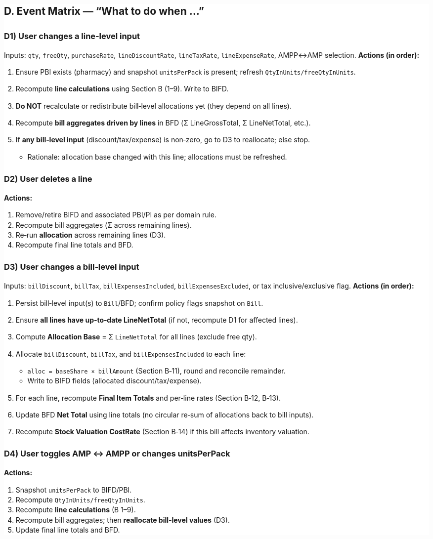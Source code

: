 
## D. Event Matrix — “What to do when …”

### D1) User changes a **line‑level input**

Inputs: `qty`, `freeQty`, `purchaseRate`, `lineDiscountRate`, `lineTaxRate`, `lineExpenseRate`, AMPP↔AMP selection.
**Actions (in order):**

1. Ensure PBI exists (pharmacy) and snapshot `unitsPerPack` is present; refresh `QtyInUnits/freeQtyInUnits`.
2. Recompute **line calculations** using Section B (1–9). Write to BIFD.
3. **Do NOT** recalculate or redistribute bill‑level allocations yet (they depend on all lines).
4. Recompute **bill aggregates driven by lines** in BFD (Σ LineGrossTotal, Σ LineNetTotal, etc.).
5. If **any bill‑level input** (discount/tax/expense) is non‑zero, go to D3 to reallocate; else stop.

   * Rationale: allocation base changed with this line; allocations must be refreshed.

### D2) User deletes a **line**

**Actions:**

1. Remove/retire BIFD and associated PBI/PI as per domain rule.
2. Recompute bill aggregates (Σ across remaining lines).
3. Re‑run **allocation** across remaining lines (D3).
4. Recompute final line totals and BFD.

### D3) User changes a **bill‑level input**

Inputs: `billDiscount`, `billTax`, `billExpensesIncluded`, `billExpensesExcluded`, or tax inclusive/exclusive flag.
**Actions (in order):**

1. Persist bill‑level input(s) to `Bill`/BFD; confirm policy flags snapshot on `Bill`.
2. Ensure **all lines have up‑to‑date LineNetTotal** (if not, recompute D1 for affected lines).
3. Compute **Allocation Base** = Σ `LineNetTotal` for all lines (exclude free qty).
4. Allocate `billDiscount`, `billTax`, and `billExpensesIncluded` to each line:

   * `alloc = baseShare × billAmount` (Section B‑11), round and reconcile remainder.
   * Write to BIFD fields (allocated discount/tax/expense).
5. For each line, recompute **Final Item Totals** and per‑line rates (Section B‑12, B‑13).
6. Update BFD **Net Total** using line totals (no circular re‑sum of allocations back to bill inputs).
7. Recompute **Stock Valuation CostRate** (Section B‑14) if this bill affects inventory valuation.

### D4) User toggles **AMP ↔ AMPP** or changes **unitsPerPack**

**Actions:**

1. Snapshot `unitsPerPack` to BIFD/PBI.
2. Recompute `QtyInUnits/freeQtyInUnits`.
3. Recompute **line calculations** (B 1–9).
4. Recompute bill aggregates; then **reallocate bill‑level values** (D3).
5. Update final line totals and BFD.
